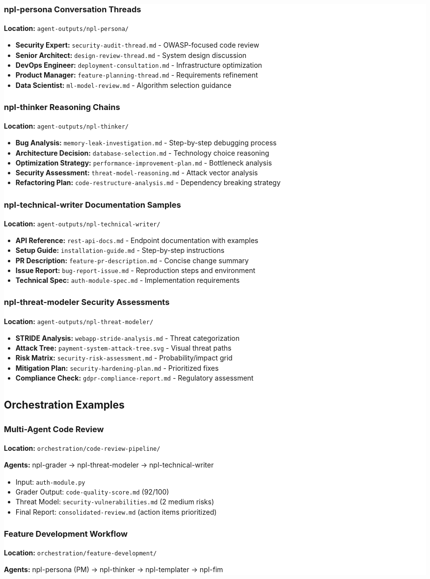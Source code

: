 ### npl-persona Conversation Threads
**Location:** `agent-outputs/npl-persona/`

- **Security Expert:** `security-audit-thread.md` - OWASP-focused code review
- **Senior Architect:** `design-review-thread.md` - System design discussion
- **DevOps Engineer:** `deployment-consultation.md` - Infrastructure optimization
- **Product Manager:** `feature-planning-thread.md` - Requirements refinement
- **Data Scientist:** `ml-model-review.md` - Algorithm selection guidance

### npl-thinker Reasoning Chains
**Location:** `agent-outputs/npl-thinker/`

- **Bug Analysis:** `memory-leak-investigation.md` - Step-by-step debugging process
- **Architecture Decision:** `database-selection.md` - Technology choice reasoning
- **Optimization Strategy:** `performance-improvement-plan.md` - Bottleneck analysis
- **Security Assessment:** `threat-model-reasoning.md` - Attack vector analysis
- **Refactoring Plan:** `code-restructure-analysis.md` - Dependency breaking strategy

### npl-technical-writer Documentation Samples
**Location:** `agent-outputs/npl-technical-writer/`

- **API Reference:** `rest-api-docs.md` - Endpoint documentation with examples
- **Setup Guide:** `installation-guide.md` - Step-by-step instructions
- **PR Description:** `feature-pr-description.md` - Concise change summary
- **Issue Report:** `bug-report-issue.md` - Reproduction steps and environment
- **Technical Spec:** `auth-module-spec.md` - Implementation requirements

### npl-threat-modeler Security Assessments
**Location:** `agent-outputs/npl-threat-modeler/`

- **STRIDE Analysis:** `webapp-stride-analysis.md` - Threat categorization
- **Attack Tree:** `payment-system-attack-tree.svg` - Visual threat paths
- **Risk Matrix:** `security-risk-assessment.md` - Probability/impact grid
- **Mitigation Plan:** `security-hardening-plan.md` - Prioritized fixes
- **Compliance Check:** `gdpr-compliance-report.md` - Regulatory assessment

## Orchestration Examples

### Multi-Agent Code Review
**Location:** `orchestration/code-review-pipeline/`

**Agents:** npl-grader → npl-threat-modeler → npl-technical-writer

- Input: `auth-module.py`
- Grader Output: `code-quality-score.md` (92/100)
- Threat Model: `security-vulnerabilities.md` (2 medium risks)
- Final Report: `consolidated-review.md` (action items prioritized)

### Feature Development Workflow
**Location:** `orchestration/feature-development/`

**Agents:** npl-persona (PM) → npl-thinker → npl-templater → npl-fim
